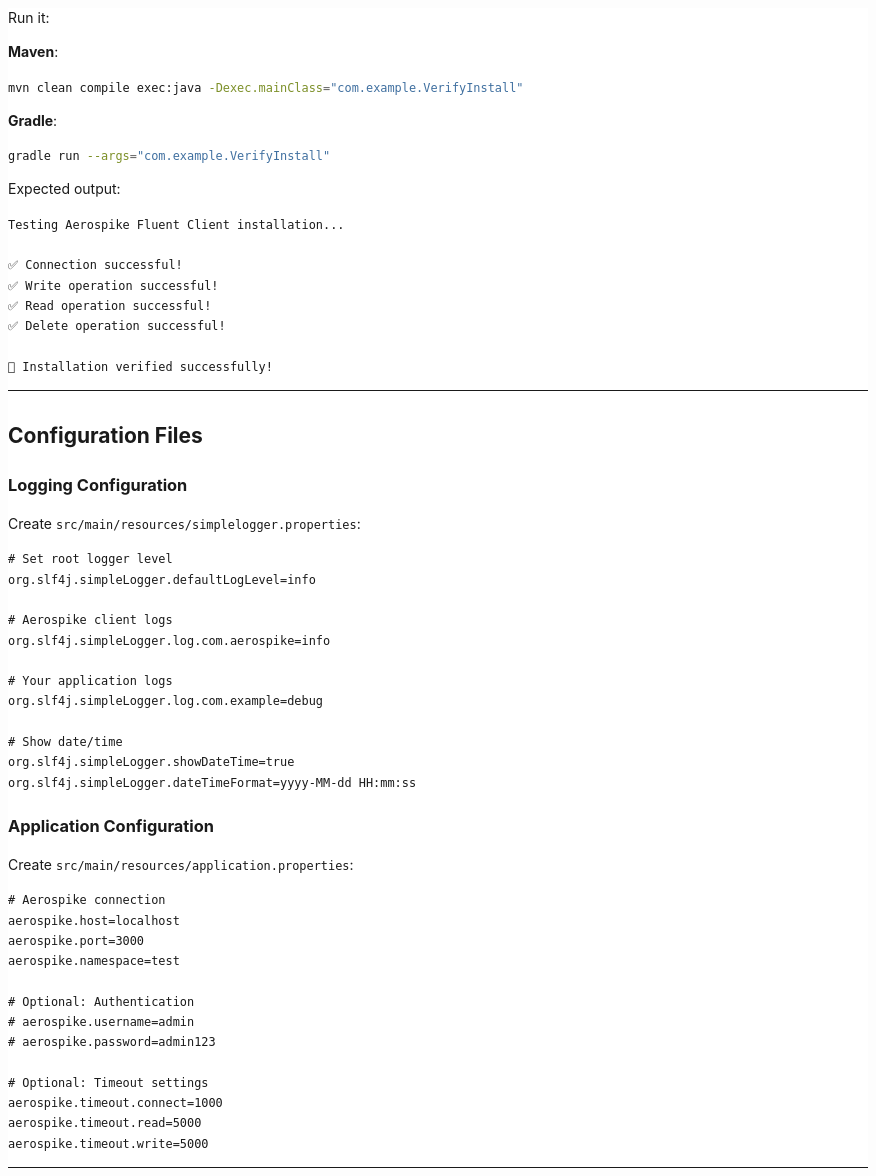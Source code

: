 Run it:

**Maven**:
```bash
mvn clean compile exec:java -Dexec.mainClass="com.example.VerifyInstall"
```

**Gradle**:
```bash
gradle run --args="com.example.VerifyInstall"
```

Expected output:
```
Testing Aerospike Fluent Client installation...

✅ Connection successful!
✅ Write operation successful!
✅ Read operation successful!
✅ Delete operation successful!

🎉 Installation verified successfully!
```

---

## Configuration Files

### Logging Configuration

Create `src/main/resources/simplelogger.properties`:

```properties
# Set root logger level
org.slf4j.simpleLogger.defaultLogLevel=info

# Aerospike client logs
org.slf4j.simpleLogger.log.com.aerospike=info

# Your application logs
org.slf4j.simpleLogger.log.com.example=debug

# Show date/time
org.slf4j.simpleLogger.showDateTime=true
org.slf4j.simpleLogger.dateTimeFormat=yyyy-MM-dd HH:mm:ss
```

### Application Configuration

Create `src/main/resources/application.properties`:

```properties
# Aerospike connection
aerospike.host=localhost
aerospike.port=3000
aerospike.namespace=test

# Optional: Authentication
# aerospike.username=admin
# aerospike.password=admin123

# Optional: Timeout settings
aerospike.timeout.connect=1000
aerospike.timeout.read=5000
aerospike.timeout.write=5000
```

---